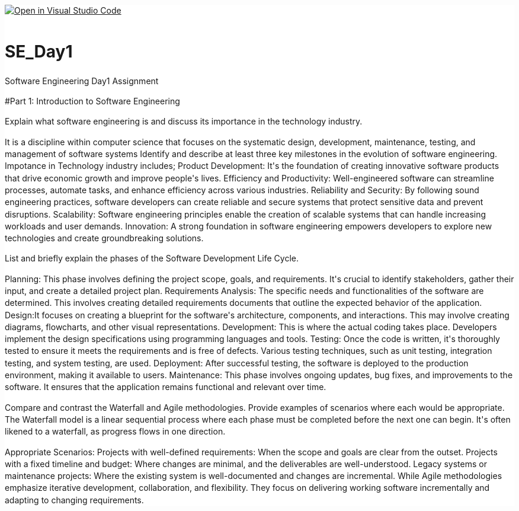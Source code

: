 [![Open in Visual Studio Code](https://classroom.github.com/assets/open-in-vscode-2e0aaae1b6195c2367325f4f02e2d04e9abb55f0b24a779b69b11b9e10269abc.svg)](https://classroom.github.com/online_ide?assignment_repo_id=15565965&assignment_repo_type=AssignmentRepo)
# SE_Day1
Software Engineering Day1 Assignment

#Part 1: Introduction to Software Engineering

Explain what software engineering is and discuss its importance in the technology industry.

 It is a discipline within computer science that focuses on the systematic design, development, maintenance, testing, and management of software systems
Identify and describe at least three key milestones in the evolution of software engineering.
Impotance in Technology industry includes;
Product Development: It's the foundation of creating innovative software products that drive economic growth and improve people's lives.
Efficiency and Productivity: Well-engineered software can streamline processes, automate tasks, and enhance efficiency across various industries.
Reliability and Security: By following sound engineering practices, software developers can create reliable and secure systems that protect sensitive data and prevent disruptions.
Scalability: Software engineering principles enable the creation of scalable systems that can handle increasing workloads and user demands.
Innovation: A strong foundation in software engineering empowers developers to explore new technologies and create groundbreaking solutions.

List and briefly explain the phases of the Software Development Life Cycle.

Planning: This phase involves defining the project scope, goals, and requirements. It's crucial to identify stakeholders, gather their input, and create a detailed project plan.
Requirements Analysis: The specific needs and functionalities of the software are determined. This involves creating detailed requirements documents that outline the expected behavior of the application.
Design:It focuses on creating a blueprint for the software's architecture, components, and interactions. This may involve creating diagrams, flowcharts, and other visual representations.
Development: This is where the actual coding takes place. Developers implement the design specifications using programming languages and tools.
Testing: Once the code is written, it's thoroughly tested to ensure it meets the requirements and is free of defects. Various testing techniques, such as unit testing, integration testing, and system testing, are used.
Deployment: After successful testing, the software is deployed to the production environment, making it available to users.
Maintenance: This phase involves ongoing updates, bug fixes, and improvements to the software. It ensures that the application remains functional and relevant over time.

Compare and contrast the Waterfall and Agile methodologies. Provide examples of scenarios where each would be appropriate.
The Waterfall model is a linear sequential process where each phase must be completed before the next one can begin. It's often likened to a waterfall, as progress flows in one direction.

Appropriate Scenarios:
Projects with well-defined requirements: When the scope and goals are clear from the outset.
Projects with a fixed timeline and budget: Where changes are minimal, and the deliverables are well-understood.
Legacy systems or maintenance projects: Where the existing system is well-documented and changes are incremental.
While Agile methodologies emphasize iterative development, collaboration, and flexibility. They focus on delivering working software incrementally and adapting to changing requirements.
